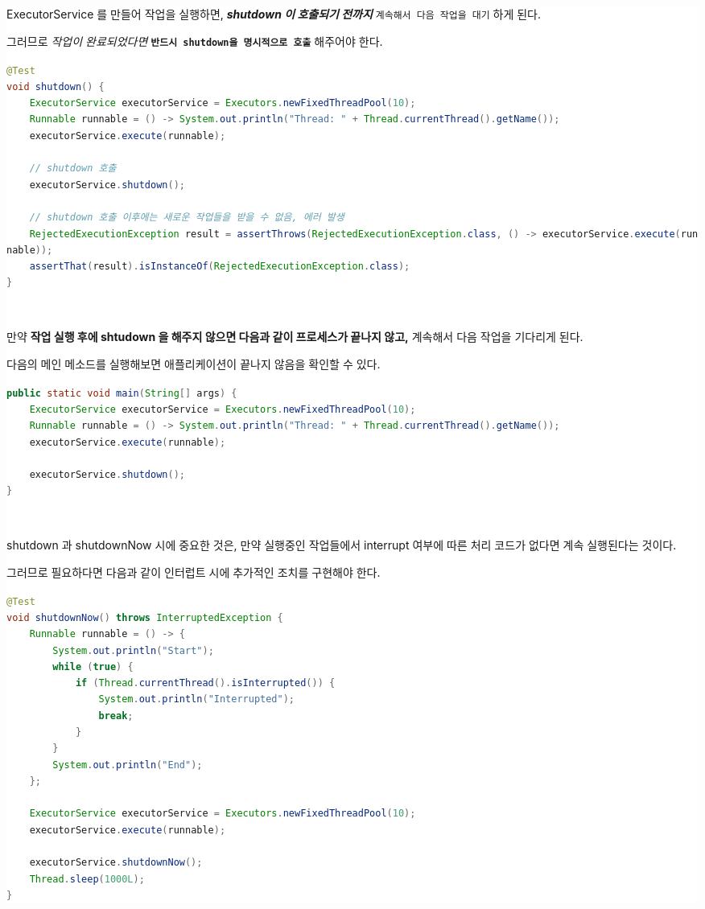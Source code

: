 ExecutorService 를 만들어 작업을 실행하면, ***shutdown 이 호출되기 전까지*** `계속해서 다음 작업을 대기` 하게 된다. 

그러므로 *작업이 완료되었다면* **`반드시 shutdown을 명시적으로 호출`** 해주어야 한다. 

```java
@Test
void shutdown() {
    ExecutorService executorService = Executors.newFixedThreadPool(10);
    Runnable runnable = () -> System.out.println("Thread: " + Thread.currentThread().getName());
    executorService.execute(runnable);

    // shutdown 호출
    executorService.shutdown();

    // shutdown 호출 이후에는 새로운 작업들을 받을 수 없음, 에러 발생
    RejectedExecutionException result = assertThrows(RejectedExecutionException.class, () -> executorService.execute(runnable));
    assertThat(result).isInstanceOf(RejectedExecutionException.class);
}
```

<br>


만약 **작업 실행 후에 shtudown 을 해주지 않으면 다음과 같이 프로세스가 끝나지 않고,** 계속해서 다음 작업을 기다리게 된다. 

다음의 메인 메소드를 실행해보면 애플리케이션이 끝나지 않음을 확인할 수 있다.

```java
public static void main(String[] args) {
    ExecutorService executorService = Executors.newFixedThreadPool(10);
    Runnable runnable = () -> System.out.println("Thread: " + Thread.currentThread().getName());
    executorService.execute(runnable);

    executorService.shutdown();
}
```

<br>


shutdown 과 shutdownNow 시에 중요한 것은, 만약 실행중인 작업들에서 interrupt 여부에 따른 처리 코드가 없다면 계속 실행된다는 것이다. 

그러므로 필요하다면 다음과 같이 인터럽트 시에 추가적인 조치를 구현해야 한다.

```java
@Test
void shutdownNow() throws InterruptedException {
    Runnable runnable = () -> {
        System.out.println("Start");
        while (true) {
            if (Thread.currentThread().isInterrupted()) {
                System.out.println("Interrupted");
                break;
            }
        }
        System.out.println("End");
    };

    ExecutorService executorService = Executors.newFixedThreadPool(10);
    executorService.execute(runnable);

    executorService.shutdownNow();
    Thread.sleep(1000L);
}
```
